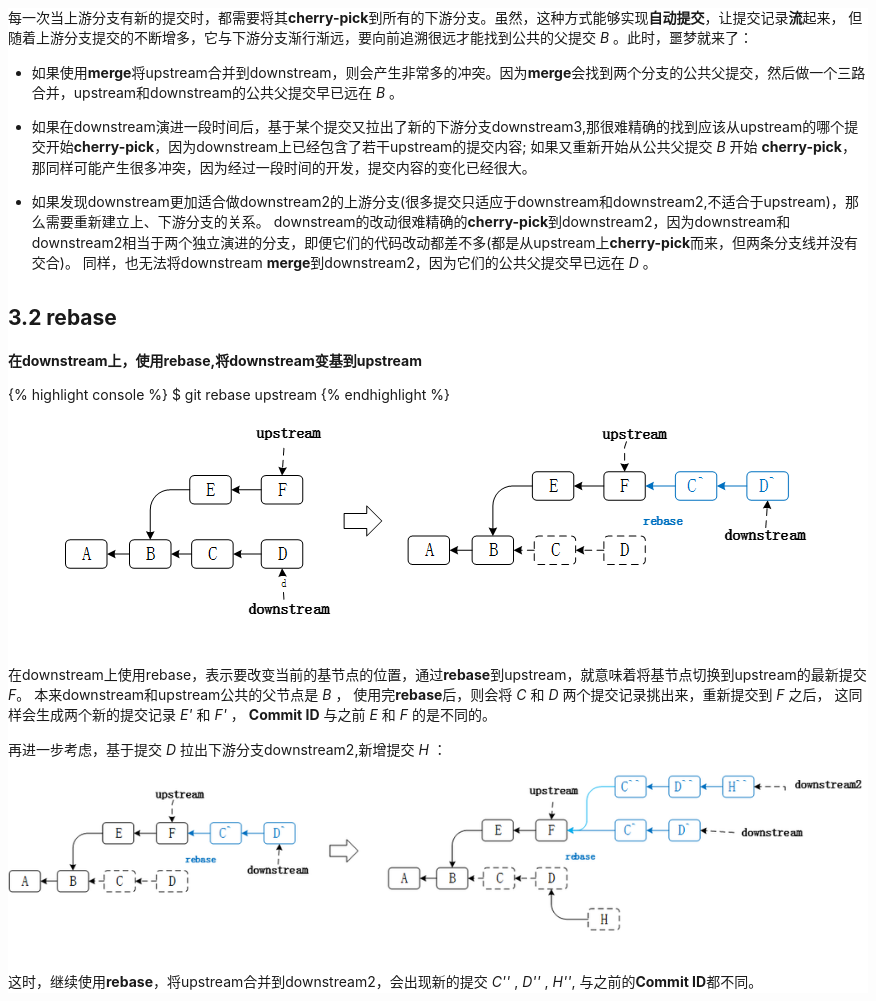 每一次当上游分支有新的提交时，都需要将其**cherry-pick**到所有的下游分支。虽然，这种方式能够实现**自动提交**，让提交记录**流**起来，
但随着上游分支提交的不断增多，它与下游分支渐行渐远，要向前追溯很远才能找到公共的父提交 *B* 。此时，噩梦就来了：

- 如果使用**merge**将upstream合并到downstream，则会产生非常多的冲突。因为**merge**会找到两个分支的公共父提交，然后做一个三路合并，upstream和downstream的公共父提交早已远在 *B* 。

- 如果在downstream演进一段时间后，基于某个提交又拉出了新的下游分支downstream3,那很难精确的找到应该从upstream的哪个提交开始**cherry-pick**，因为downstream上已经包含了若干upstream的提交内容;
  如果又重新开始从公共父提交 *B* 开始 **cherry-pick**， 那同样可能产生很多冲突，因为经过一段时间的开发，提交内容的变化已经很大。

- 如果发现downstream更加适合做downstream2的上游分支(很多提交只适应于downstream和downstream2,不适合于upstream)，那么需要重新建立上、下游分支的关系。
  downstream的改动很难精确的**cherry-pick**到downstream2，因为downstream和downstream2相当于两个独立演进的分支，即便它们的代码改动都差不多(都是从upstream上**cherry-pick**而来，但两条分支线并没有交合)。
  同样，也无法将downstream **merge**到downstream2，因为它们的公共父提交早已远在 *D* 。

## 3.2 rebase

**在downstream上，使用rebase,将downstream变基到upstream**

{% highlight console %}
$ git rebase upstream
{% endhighlight %}

<div align="center"><img src="/assets/images/aospcodeline/5-aospcodeline-rebase.png" alt="rebase"/></div><br/>

在downstream上使用rebase，表示要改变当前的基节点的位置，通过**rebase**到upstream，就意味着将基节点切换到upstream的最新提交 *F*。
本来downstream和upstream公共的父节点是 *B* ， 使用完**rebase**后，则会将 *C* 和 *D* 两个提交记录挑出来，重新提交到 *F* 之后，
这同样会生成两个新的提交记录 *E'* 和 *F'* ， **Commit ID** 与之前 *E* 和 *F* 的是不同的。

再进一步考虑，基于提交 *D* 拉出下游分支downstream2,新增提交 *H* ：

<div align="center"><img src="/assets/images/aospcodeline/8-aospcodeline-rebase-evolve.png" alt="rebase-evolve"/></div><br/>

这时，继续使用**rebase**，将upstream合并到downstream2，会出现新的提交 *C''* , *D''* , *H''*,  与之前的**Commit ID**都不同。
